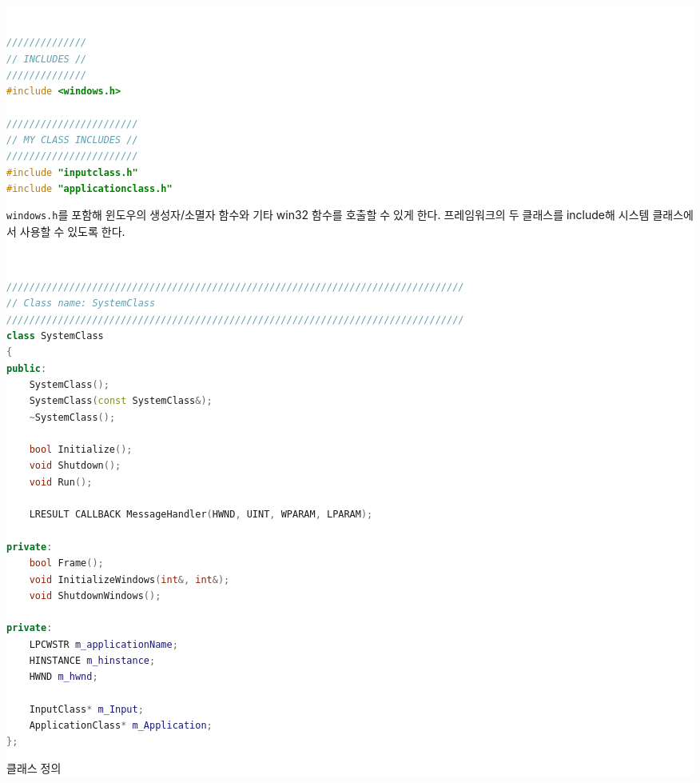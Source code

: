 
<br>

```c++
//////////////
// INCLUDES //
//////////////
#include <windows.h>

///////////////////////
// MY CLASS INCLUDES //
///////////////////////
#include "inputclass.h"
#include "applicationclass.h"
```

`windows.h`를 포함해  윈도우의 생성자/소멸자 함수와 기타 win32 함수를 호출할 수 있게 한다. 프레임워크의 두 클래스를 include해 시스템 클래스에서 사용할 수 있도록 한다.

<br>

```c++
////////////////////////////////////////////////////////////////////////////////
// Class name: SystemClass
////////////////////////////////////////////////////////////////////////////////
class SystemClass
{
public:
	SystemClass();
	SystemClass(const SystemClass&);
	~SystemClass();

	bool Initialize();
	void Shutdown();
	void Run();

	LRESULT CALLBACK MessageHandler(HWND, UINT, WPARAM, LPARAM);

private:
	bool Frame();
	void InitializeWindows(int&, int&);
	void ShutdownWindows();

private:
	LPCWSTR m_applicationName;
	HINSTANCE m_hinstance;
	HWND m_hwnd;

	InputClass* m_Input;
	ApplicationClass* m_Application;
};
```

클래스 정의
